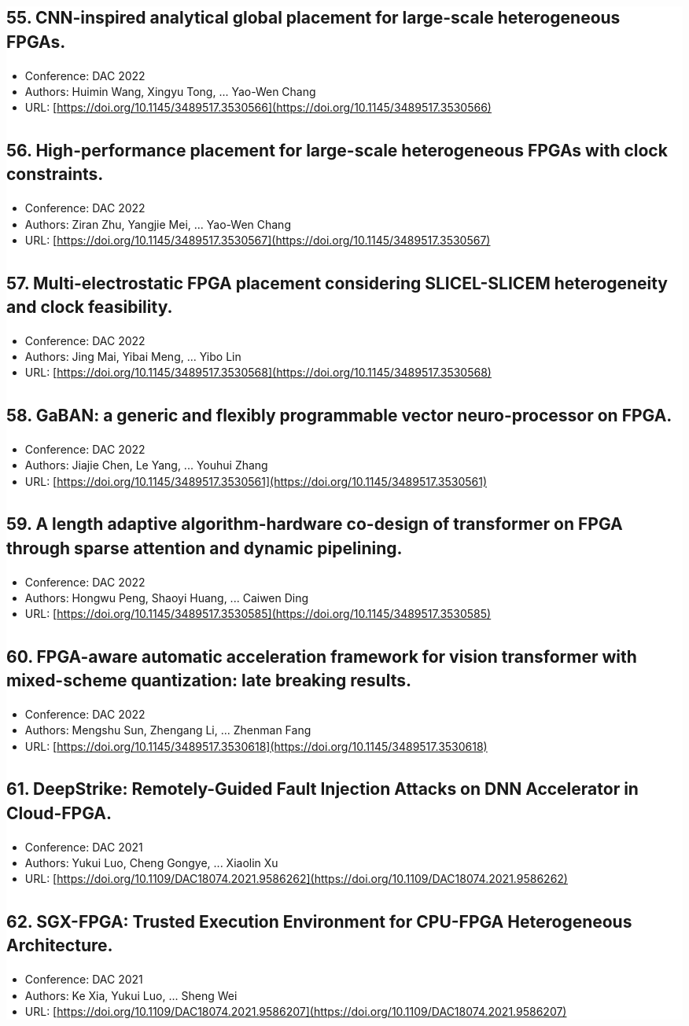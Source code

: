 ## 55. CNN-inspired analytical global placement for large-scale heterogeneous FPGAs.
- Conference: DAC 2022
- Authors: Huimin Wang, Xingyu Tong, ... Yao-Wen Chang
- URL: [https://doi.org/10.1145/3489517.3530566](https://doi.org/10.1145/3489517.3530566)

## 56. High-performance placement for large-scale heterogeneous FPGAs with clock constraints.
- Conference: DAC 2022
- Authors: Ziran Zhu, Yangjie Mei, ... Yao-Wen Chang
- URL: [https://doi.org/10.1145/3489517.3530567](https://doi.org/10.1145/3489517.3530567)

## 57. Multi-electrostatic FPGA placement considering SLICEL-SLICEM heterogeneity and clock feasibility.
- Conference: DAC 2022
- Authors: Jing Mai, Yibai Meng, ... Yibo Lin
- URL: [https://doi.org/10.1145/3489517.3530568](https://doi.org/10.1145/3489517.3530568)

## 58. GaBAN: a generic and flexibly programmable vector neuro-processor on FPGA.
- Conference: DAC 2022
- Authors: Jiajie Chen, Le Yang, ... Youhui Zhang
- URL: [https://doi.org/10.1145/3489517.3530561](https://doi.org/10.1145/3489517.3530561)

## 59. A length adaptive algorithm-hardware co-design of transformer on FPGA through sparse attention and dynamic pipelining.
- Conference: DAC 2022
- Authors: Hongwu Peng, Shaoyi Huang, ... Caiwen Ding
- URL: [https://doi.org/10.1145/3489517.3530585](https://doi.org/10.1145/3489517.3530585)

## 60. FPGA-aware automatic acceleration framework for vision transformer with mixed-scheme quantization: late breaking results.
- Conference: DAC 2022
- Authors: Mengshu Sun, Zhengang Li, ... Zhenman Fang
- URL: [https://doi.org/10.1145/3489517.3530618](https://doi.org/10.1145/3489517.3530618)

## 61. DeepStrike: Remotely-Guided Fault Injection Attacks on DNN Accelerator in Cloud-FPGA.
- Conference: DAC 2021
- Authors: Yukui Luo, Cheng Gongye, ... Xiaolin Xu
- URL: [https://doi.org/10.1109/DAC18074.2021.9586262](https://doi.org/10.1109/DAC18074.2021.9586262)

## 62. SGX-FPGA: Trusted Execution Environment for CPU-FPGA Heterogeneous Architecture.
- Conference: DAC 2021
- Authors: Ke Xia, Yukui Luo, ... Sheng Wei
- URL: [https://doi.org/10.1109/DAC18074.2021.9586207](https://doi.org/10.1109/DAC18074.2021.9586207)
